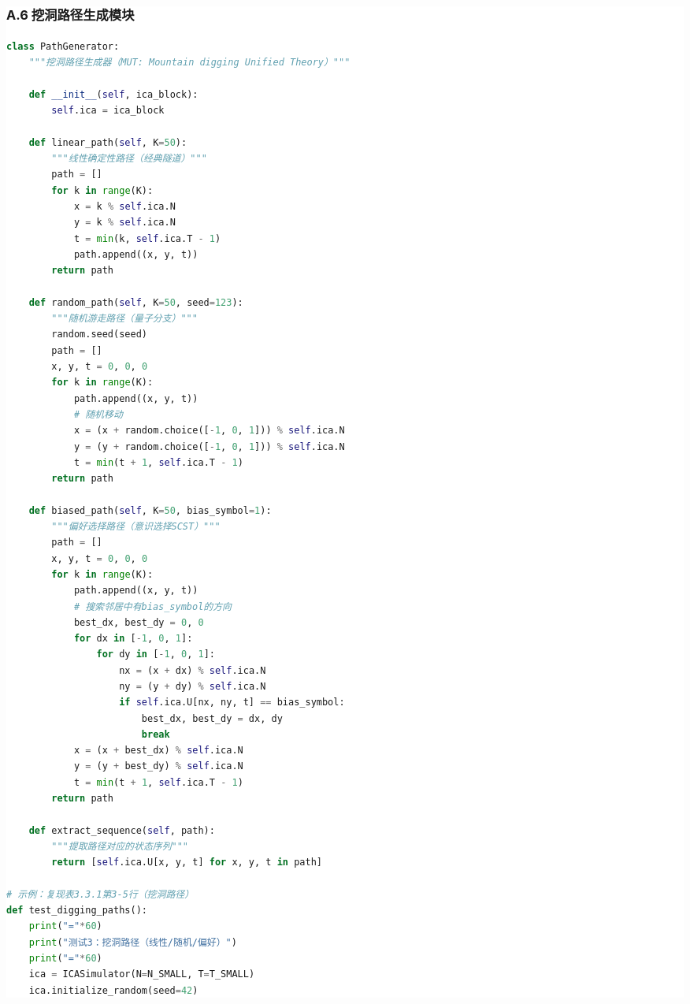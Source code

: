 ### A.6 挖洞路径生成模块

```python
class PathGenerator:
    """挖洞路径生成器（MUT: Mountain digging Unified Theory）"""
    
    def __init__(self, ica_block):
        self.ica = ica_block
    
    def linear_path(self, K=50):
        """线性确定性路径（经典隧道）"""
        path = []
        for k in range(K):
            x = k % self.ica.N
            y = k % self.ica.N
            t = min(k, self.ica.T - 1)
            path.append((x, y, t))
        return path
    
    def random_path(self, K=50, seed=123):
        """随机游走路径（量子分支）"""
        random.seed(seed)
        path = []
        x, y, t = 0, 0, 0
        for k in range(K):
            path.append((x, y, t))
            # 随机移动
            x = (x + random.choice([-1, 0, 1])) % self.ica.N
            y = (y + random.choice([-1, 0, 1])) % self.ica.N
            t = min(t + 1, self.ica.T - 1)
        return path
    
    def biased_path(self, K=50, bias_symbol=1):
        """偏好选择路径（意识选择SCST）"""
        path = []
        x, y, t = 0, 0, 0
        for k in range(K):
            path.append((x, y, t))
            # 搜索邻居中有bias_symbol的方向
            best_dx, best_dy = 0, 0
            for dx in [-1, 0, 1]:
                for dy in [-1, 0, 1]:
                    nx = (x + dx) % self.ica.N
                    ny = (y + dy) % self.ica.N
                    if self.ica.U[nx, ny, t] == bias_symbol:
                        best_dx, best_dy = dx, dy
                        break
            x = (x + best_dx) % self.ica.N
            y = (y + best_dy) % self.ica.N
            t = min(t + 1, self.ica.T - 1)
        return path
    
    def extract_sequence(self, path):
        """提取路径对应的状态序列"""
        return [self.ica.U[x, y, t] for x, y, t in path]

# 示例：复现表3.3.1第3-5行（挖洞路径）
def test_digging_paths():
    print("="*60)
    print("测试3：挖洞路径（线性/随机/偏好）")
    print("="*60)
    ica = ICASimulator(N=N_SMALL, T=T_SMALL)
    ica.initialize_random(seed=42)
```